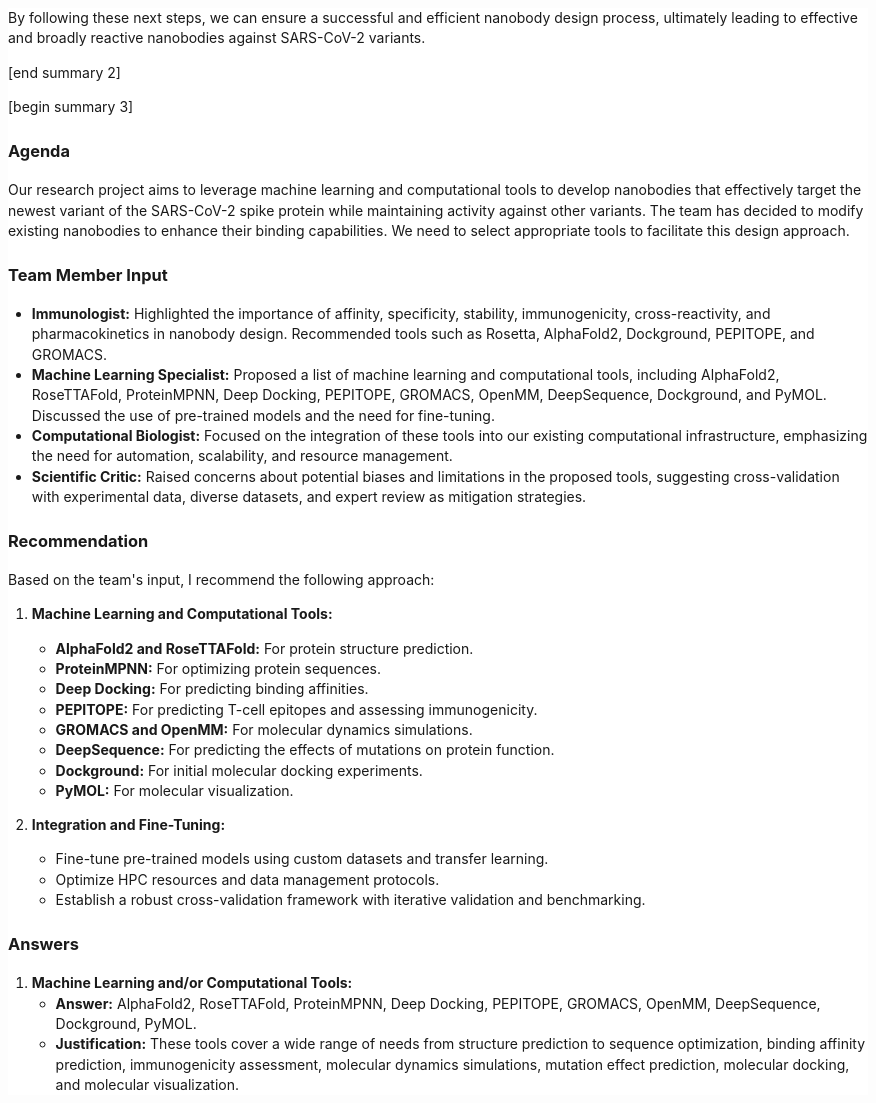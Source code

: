 By following these next steps, we can ensure a successful and efficient nanobody design process, ultimately leading to effective and broadly reactive nanobodies against SARS-CoV-2 variants.

[end summary 2]

[begin summary 3]

### Agenda

Our research project aims to leverage machine learning and computational tools to develop nanobodies that effectively target the newest variant of the SARS-CoV-2 spike protein while maintaining activity against other variants. The team has decided to modify existing nanobodies to enhance their binding capabilities. We need to select appropriate tools to facilitate this design approach.

### Team Member Input

- **Immunologist:** Highlighted the importance of affinity, specificity, stability, immunogenicity, cross-reactivity, and pharmacokinetics in nanobody design. Recommended tools such as Rosetta, AlphaFold2, Dockground, PEPITOPE, and GROMACS.
- **Machine Learning Specialist:** Proposed a list of machine learning and computational tools, including AlphaFold2, RoseTTAFold, ProteinMPNN, Deep Docking, PEPITOPE, GROMACS, OpenMM, DeepSequence, Dockground, and PyMOL. Discussed the use of pre-trained models and the need for fine-tuning.
- **Computational Biologist:** Focused on the integration of these tools into our existing computational infrastructure, emphasizing the need for automation, scalability, and resource management.
- **Scientific Critic:** Raised concerns about potential biases and limitations in the proposed tools, suggesting cross-validation with experimental data, diverse datasets, and expert review as mitigation strategies.

### Recommendation

Based on the team's input, I recommend the following approach:

1. **Machine Learning and Computational Tools:**
   - **AlphaFold2 and RoseTTAFold:** For protein structure prediction.
   - **ProteinMPNN:** For optimizing protein sequences.
   - **Deep Docking:** For predicting binding affinities.
   - **PEPITOPE:** For predicting T-cell epitopes and assessing immunogenicity.
   - **GROMACS and OpenMM:** For molecular dynamics simulations.
   - **DeepSequence:** For predicting the effects of mutations on protein function.
   - **Dockground:** For initial molecular docking experiments.
   - **PyMOL:** For molecular visualization.

2. **Integration and Fine-Tuning:**
   - Fine-tune pre-trained models using custom datasets and transfer learning.
   - Optimize HPC resources and data management protocols.
   - Establish a robust cross-validation framework with iterative validation and benchmarking.

### Answers

1. **Machine Learning and/or Computational Tools:**
   - **Answer:** AlphaFold2, RoseTTAFold, ProteinMPNN, Deep Docking, PEPITOPE, GROMACS, OpenMM, DeepSequence, Dockground, PyMOL.
   - **Justification:** These tools cover a wide range of needs from structure prediction to sequence optimization, binding affinity prediction, immunogenicity assessment, molecular dynamics simulations, mutation effect prediction, molecular docking, and molecular visualization.
